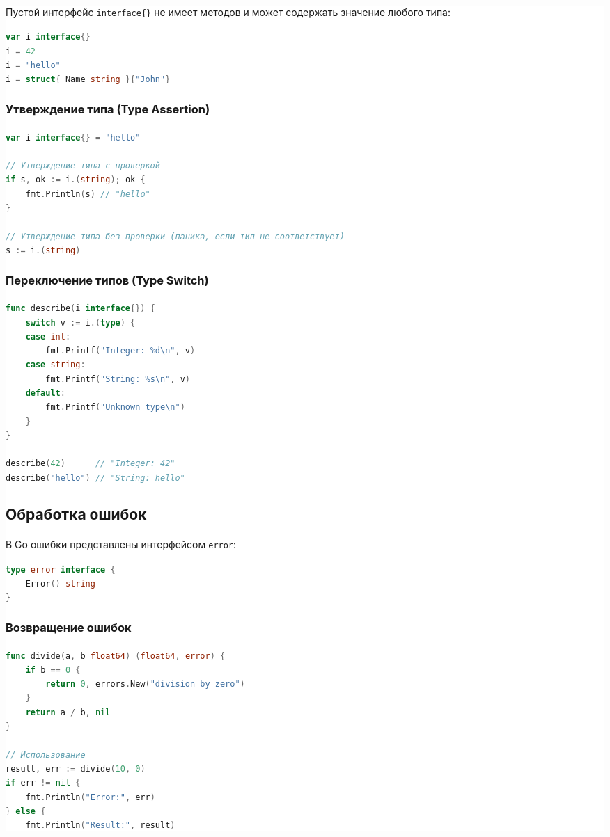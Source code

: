Пустой интерфейс `interface{}` не имеет методов и может содержать значение любого типа:

```go
var i interface{}
i = 42
i = "hello"
i = struct{ Name string }{"John"}
```

### Утверждение типа (Type Assertion)

```go
var i interface{} = "hello"

// Утверждение типа с проверкой
if s, ok := i.(string); ok {
    fmt.Println(s) // "hello"
}

// Утверждение типа без проверки (паника, если тип не соответствует)
s := i.(string)
```

### Переключение типов (Type Switch)

```go
func describe(i interface{}) {
    switch v := i.(type) {
    case int:
        fmt.Printf("Integer: %d\n", v)
    case string:
        fmt.Printf("String: %s\n", v)
    default:
        fmt.Printf("Unknown type\n")
    }
}

describe(42)      // "Integer: 42"
describe("hello") // "String: hello"
```

## Обработка ошибок

В Go ошибки представлены интерфейсом `error`:

```go
type error interface {
    Error() string
}
```

### Возвращение ошибок

```go
func divide(a, b float64) (float64, error) {
    if b == 0 {
        return 0, errors.New("division by zero")
    }
    return a / b, nil
}

// Использование
result, err := divide(10, 0)
if err != nil {
    fmt.Println("Error:", err)
} else {
    fmt.Println("Result:", result)
```